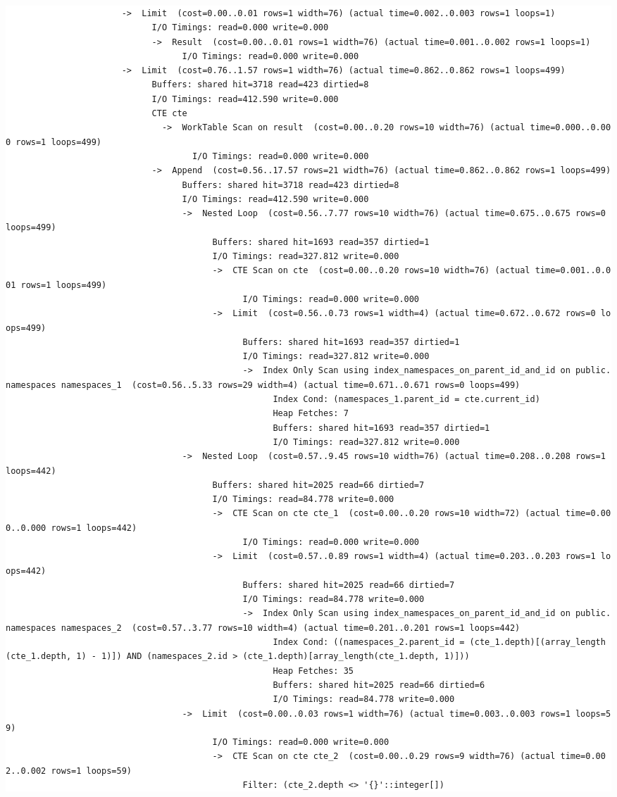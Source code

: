 ```plaintext
                       ->  Limit  (cost=0.00..0.01 rows=1 width=76) (actual time=0.002..0.003 rows=1 loops=1)
                             I/O Timings: read=0.000 write=0.000
                             ->  Result  (cost=0.00..0.01 rows=1 width=76) (actual time=0.001..0.002 rows=1 loops=1)
                                   I/O Timings: read=0.000 write=0.000
                       ->  Limit  (cost=0.76..1.57 rows=1 width=76) (actual time=0.862..0.862 rows=1 loops=499)
                             Buffers: shared hit=3718 read=423 dirtied=8
                             I/O Timings: read=412.590 write=0.000
                             CTE cte
                               ->  WorkTable Scan on result  (cost=0.00..0.20 rows=10 width=76) (actual time=0.000..0.000 rows=1 loops=499)
                                     I/O Timings: read=0.000 write=0.000
                             ->  Append  (cost=0.56..17.57 rows=21 width=76) (actual time=0.862..0.862 rows=1 loops=499)
                                   Buffers: shared hit=3718 read=423 dirtied=8
                                   I/O Timings: read=412.590 write=0.000
                                   ->  Nested Loop  (cost=0.56..7.77 rows=10 width=76) (actual time=0.675..0.675 rows=0 loops=499)
                                         Buffers: shared hit=1693 read=357 dirtied=1
                                         I/O Timings: read=327.812 write=0.000
                                         ->  CTE Scan on cte  (cost=0.00..0.20 rows=10 width=76) (actual time=0.001..0.001 rows=1 loops=499)
                                               I/O Timings: read=0.000 write=0.000
                                         ->  Limit  (cost=0.56..0.73 rows=1 width=4) (actual time=0.672..0.672 rows=0 loops=499)
                                               Buffers: shared hit=1693 read=357 dirtied=1
                                               I/O Timings: read=327.812 write=0.000
                                               ->  Index Only Scan using index_namespaces_on_parent_id_and_id on public.namespaces namespaces_1  (cost=0.56..5.33 rows=29 width=4) (actual time=0.671..0.671 rows=0 loops=499)
                                                     Index Cond: (namespaces_1.parent_id = cte.current_id)
                                                     Heap Fetches: 7
                                                     Buffers: shared hit=1693 read=357 dirtied=1
                                                     I/O Timings: read=327.812 write=0.000
                                   ->  Nested Loop  (cost=0.57..9.45 rows=10 width=76) (actual time=0.208..0.208 rows=1 loops=442)
                                         Buffers: shared hit=2025 read=66 dirtied=7
                                         I/O Timings: read=84.778 write=0.000
                                         ->  CTE Scan on cte cte_1  (cost=0.00..0.20 rows=10 width=72) (actual time=0.000..0.000 rows=1 loops=442)
                                               I/O Timings: read=0.000 write=0.000
                                         ->  Limit  (cost=0.57..0.89 rows=1 width=4) (actual time=0.203..0.203 rows=1 loops=442)
                                               Buffers: shared hit=2025 read=66 dirtied=7
                                               I/O Timings: read=84.778 write=0.000
                                               ->  Index Only Scan using index_namespaces_on_parent_id_and_id on public.namespaces namespaces_2  (cost=0.57..3.77 rows=10 width=4) (actual time=0.201..0.201 rows=1 loops=442)
                                                     Index Cond: ((namespaces_2.parent_id = (cte_1.depth)[(array_length(cte_1.depth, 1) - 1)]) AND (namespaces_2.id > (cte_1.depth)[array_length(cte_1.depth, 1)]))
                                                     Heap Fetches: 35
                                                     Buffers: shared hit=2025 read=66 dirtied=6
                                                     I/O Timings: read=84.778 write=0.000
                                   ->  Limit  (cost=0.00..0.03 rows=1 width=76) (actual time=0.003..0.003 rows=1 loops=59)
                                         I/O Timings: read=0.000 write=0.000
                                         ->  CTE Scan on cte cte_2  (cost=0.00..0.29 rows=9 width=76) (actual time=0.002..0.002 rows=1 loops=59)
                                               Filter: (cte_2.depth <> '{}'::integer[])
```